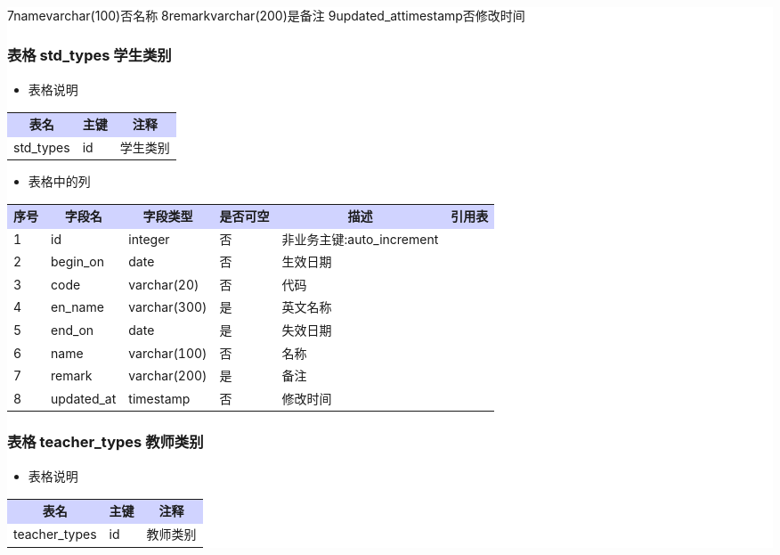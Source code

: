 </td>  </tr>
<tr><td class="text-center">7</td><td>name</td><td>varchar(100)</td><td class="text-center">否</td><td>名称</td><td></td>  </tr>
<tr><td class="text-center">8</td><td>remark</td><td>varchar(200)</td><td class="text-center">是</td><td>备注</td><td></td>  </tr>
<tr><td class="text-center">9</td><td>updated_at</td><td>timestamp</td><td class="text-center">否</td><td>修改时间</td><td></td>  </tr>
</table>



### 表格 std_types 学生类别

  * 表格说明

<table class="table table-bordered table-striped table-condensed">
<tr><th style="background-color:#D0D3FF">表名</th><th style="background-color:#D0D3FF">主键</th><th style="background-color:#D0D3FF">注释</th>  </tr>
<tr><td>std_types</td><td>id</td><td>学生类别</td>  </tr>
</table>

  * 表格中的列

<table class="table table-bordered table-striped table-condensed">
<tr><th style="background-color:#D0D3FF" class="text-center">序号</th><th style="background-color:#D0D3FF">字段名</th><th style="background-color:#D0D3FF">字段类型</th><th style="background-color:#D0D3FF" class="text-center">是否可空</th><th style="background-color:#D0D3FF">描述</th><th style="background-color:#D0D3FF">引用表</th>  </tr>
<tr><td class="text-center">1</td><td>id</td><td>integer</td><td class="text-center">否</td><td>非业务主键:auto_increment</td><td></td>  </tr>
<tr><td class="text-center">2</td><td>begin_on</td><td>date</td><td class="text-center">否</td><td>生效日期</td><td></td>  </tr>
<tr><td class="text-center">3</td><td>code</td><td>varchar(20)</td><td class="text-center">否</td><td>代码</td><td></td>  </tr>
<tr><td class="text-center">4</td><td>en_name</td><td>varchar(300)</td><td class="text-center">是</td><td>英文名称</td><td></td>  </tr>
<tr><td class="text-center">5</td><td>end_on</td><td>date</td><td class="text-center">是</td><td>失效日期</td><td></td>  </tr>
<tr><td class="text-center">6</td><td>name</td><td>varchar(100)</td><td class="text-center">否</td><td>名称</td><td></td>  </tr>
<tr><td class="text-center">7</td><td>remark</td><td>varchar(200)</td><td class="text-center">是</td><td>备注</td><td></td>  </tr>
<tr><td class="text-center">8</td><td>updated_at</td><td>timestamp</td><td class="text-center">否</td><td>修改时间</td><td></td>  </tr>
</table>



### 表格 teacher_types 教师类别

  * 表格说明

<table class="table table-bordered table-striped table-condensed">
<tr><th style="background-color:#D0D3FF">表名</th><th style="background-color:#D0D3FF">主键</th><th style="background-color:#D0D3FF">注释</th>  </tr>
<tr><td>teacher_types</td><td>id</td><td>教师类别</td>  </tr>
</table>
